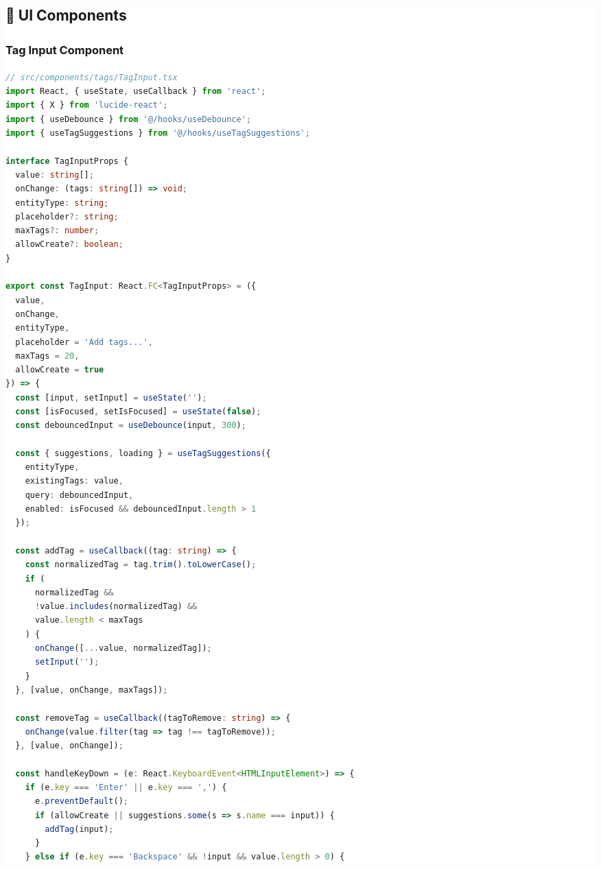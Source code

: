 
## 🎨 **UI Components**

### **Tag Input Component**

```typescript
// src/components/tags/TagInput.tsx
import React, { useState, useCallback } from 'react';
import { X } from 'lucide-react';
import { useDebounce } from '@/hooks/useDebounce';
import { useTagSuggestions } from '@/hooks/useTagSuggestions';

interface TagInputProps {
  value: string[];
  onChange: (tags: string[]) => void;
  entityType: string;
  placeholder?: string;
  maxTags?: number;
  allowCreate?: boolean;
}

export const TagInput: React.FC<TagInputProps> = ({
  value,
  onChange,
  entityType,
  placeholder = 'Add tags...',
  maxTags = 20,
  allowCreate = true
}) => {
  const [input, setInput] = useState('');
  const [isFocused, setIsFocused] = useState(false);
  const debouncedInput = useDebounce(input, 300);
  
  const { suggestions, loading } = useTagSuggestions({
    entityType,
    existingTags: value,
    query: debouncedInput,
    enabled: isFocused && debouncedInput.length > 1
  });

  const addTag = useCallback((tag: string) => {
    const normalizedTag = tag.trim().toLowerCase();
    if (
      normalizedTag &&
      !value.includes(normalizedTag) &&
      value.length < maxTags
    ) {
      onChange([...value, normalizedTag]);
      setInput('');
    }
  }, [value, onChange, maxTags]);

  const removeTag = useCallback((tagToRemove: string) => {
    onChange(value.filter(tag => tag !== tagToRemove));
  }, [value, onChange]);

  const handleKeyDown = (e: React.KeyboardEvent<HTMLInputElement>) => {
    if (e.key === 'Enter' || e.key === ',') {
      e.preventDefault();
      if (allowCreate || suggestions.some(s => s.name === input)) {
        addTag(input);
      }
    } else if (e.key === 'Backspace' && !input && value.length > 0) {
```